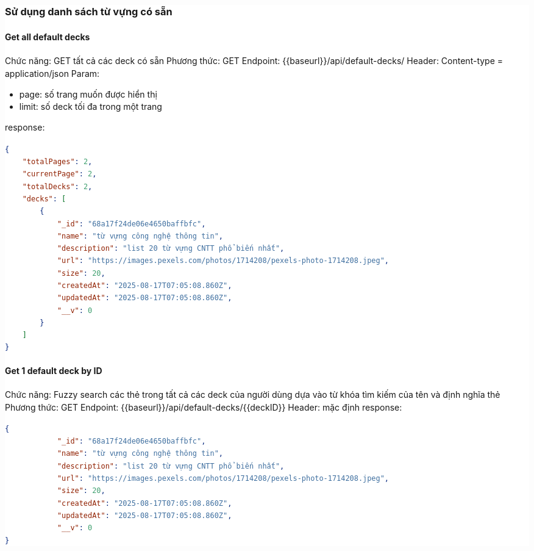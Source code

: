 ### Sử dụng danh sách từ vựng có sẵn 

#### Get all default decks 

Chức năng: GET tất cả các deck có sẵn 
Phương thức: GET
Endpoint: {{baseurl}}/api/default-decks/
Header: Content-type = application/json 
Param: 
- page: số trang muốn được hiển thị 
- limit: số deck tối đa trong một trang 

response: 

```json
{
    "totalPages": 2,
    "currentPage": 2,
    "totalDecks": 2,
    "decks": [
        {
            "_id": "68a17f24de06e4650baffbfc",
            "name": "từ vựng công nghệ thông tin",
            "description": "list 20 từ vựng CNTT phổ biến nhất",
            "url": "https://images.pexels.com/photos/1714208/pexels-photo-1714208.jpeg",
            "size": 20,
            "createdAt": "2025-08-17T07:05:08.860Z",
            "updatedAt": "2025-08-17T07:05:08.860Z",
            "__v": 0
        }
    ]
}
```

#### Get 1 default deck by ID 

Chức năng: Fuzzy search các thẻ trong tất cả các deck của người dùng dựa vào từ khóa tìm kiếm của tên và định nghĩa thẻ 
Phương thức: GET
Endpoint: {{baseurl}}/api/default-decks/{{deckID}}
Header: mặc định 
response: 

```json
{
            "_id": "68a17f24de06e4650baffbfc",
            "name": "từ vựng công nghệ thông tin",
            "description": "list 20 từ vựng CNTT phổ biến nhất",
            "url": "https://images.pexels.com/photos/1714208/pexels-photo-1714208.jpeg",
            "size": 20,
            "createdAt": "2025-08-17T07:05:08.860Z",
            "updatedAt": "2025-08-17T07:05:08.860Z",
            "__v": 0
}
```
